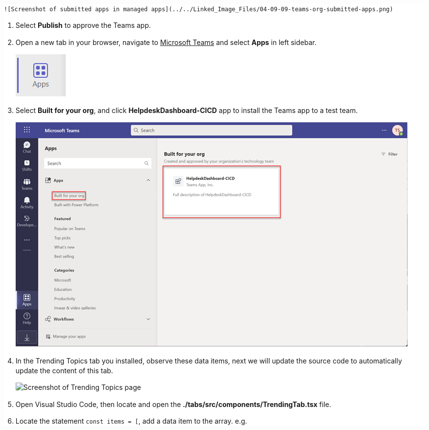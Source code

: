     ![Screenshot of submitted apps in managed apps](../../Linked_Image_Files/04-09-09-teams-org-submitted-apps.png)

1. Select **Publish** to approve the Teams app.

1. Open a new tab in your browser, navigate to [Microsoft Teams](https://teams.microsoft.com/) and select **Apps** in left sidebar.

    ![Screenshot of Teams sidebar](../../Linked_Image_Files/04-09-09-teams-sidebar-apps.png)

1. Select **Built for your org**, and click **HelpdeskDashboard-CICD** app to install the Teams app to a test team.

    ![Screenshot of installing Teams Org app](../../Linked_Image_Files/04-09-09-teams-install-org-apps.png)

1. In the Trending Topics tab you installed, observe these data items, next we will update the source code to automatically update the content of this tab.

    ![Screenshot of Trending Topics page](../../Linked_Image_Files/04-09-09-teams-org-apps.png)

1. Open Visual Studio Code, then locate and open the **./tabs/src/components/TrendingTab.tsx** file.

1. Locate the statement `const items = [`, add a data item to the array. e.g.
